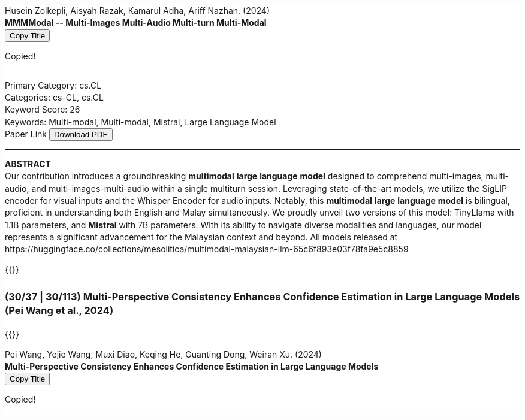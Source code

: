 Husein Zolkepli, Aisyah Razak, Kamarul Adha, Ariff Nazhan. (2024)  
**MMMModal -- Multi-Images Multi-Audio Multi-turn Multi-Modal**
<br/>
<button class="copy-to-clipboard" title="MMMModal -- Multi-Images Multi-Audio Multi-turn Multi-Modal" index=29>
  <span class="copy-to-clipboard-item">Copy Title<span>
</button>
<div class="toast toast-copied toast-index-29 align-items-center text-bg-secondary border-0 position-absolute top-0 end-0" role="alert" aria-live="assertive" aria-atomic="true">
  <div class="d-flex">
    <div class="toast-body">
      Copied!
    </div>
  </div>
</div>

---
Primary Category: cs.CL  
Categories: cs-CL, cs.CL  
Keyword Score: 26  
Keywords: Multi-modal, Multi-modal, Mistral, Large Language Model  
<a type="button" class="btn btn-outline-primary" href="http://arxiv.org/abs/2402.11297v1" target="_blank" >Paper Link</a>
<button type="button" class="btn btn-outline-primary download-pdf" url="https://arxiv.org/pdf/2402.11297v1.pdf" filename="2402.11297v1.pdf">Download PDF</button>

---


**ABSTRACT**  
Our contribution introduces a groundbreaking <b>multimodal</b> <b>large</b> <b>language</b> <b>model</b> designed to comprehend multi-images, multi-audio, and multi-images-multi-audio within a single multiturn session. Leveraging state-of-the-art models, we utilize the SigLIP encoder for visual inputs and the Whisper Encoder for audio inputs. Notably, this <b>multimodal</b> <b>large</b> <b>language</b> <b>model</b> is bilingual, proficient in understanding both English and Malay simultaneously. We proudly unveil two versions of this model: TinyLlama with 1.1B parameters, and <b>Mistral</b> with 7B parameters. With its ability to navigate diverse modalities and languages, our model represents a significant advancement for the Malaysian context and beyond. All models released at https://huggingface.co/collections/mesolitica/multimodal-malaysian-llm-65c6f893e03f78fa9e5c8859

{{</citation>}}


### (30/37 | 30/113) Multi-Perspective Consistency Enhances Confidence Estimation in Large Language Models (Pei Wang et al., 2024)

{{<citation>}}

Pei Wang, Yejie Wang, Muxi Diao, Keqing He, Guanting Dong, Weiran Xu. (2024)  
**Multi-Perspective Consistency Enhances Confidence Estimation in Large Language Models**
<br/>
<button class="copy-to-clipboard" title="Multi-Perspective Consistency Enhances Confidence Estimation in Large Language Models" index=30>
  <span class="copy-to-clipboard-item">Copy Title<span>
</button>
<div class="toast toast-copied toast-index-30 align-items-center text-bg-secondary border-0 position-absolute top-0 end-0" role="alert" aria-live="assertive" aria-atomic="true">
  <div class="d-flex">
    <div class="toast-body">
      Copied!
    </div>
  </div>
</div>

---
